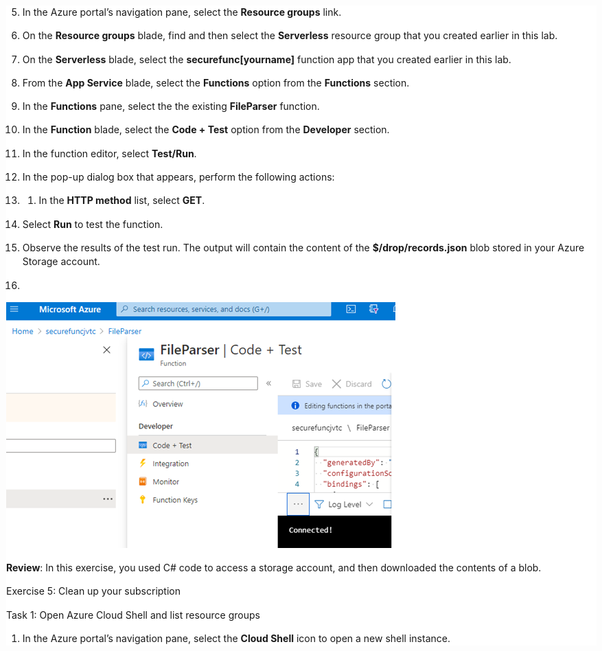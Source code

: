5. In the     Azure portal’s navigation pane, select the **Resource groups** link.

6. On     the **Resource groups** blade, find and then select the **Serverless** resource     group that you created earlier in this lab.

7. On     the **Serverless** blade, select the **securefunc[yourname]** function     app that you created earlier in this lab.

8. From     the **App Service** blade, select the **Functions** option     from the **Functions** section.

9. In     the **Functions** pane, select the the existing **FileParser** function.

10. In     the **Function** blade, select the **Code + Test** option     from the **Developer** section.

11. In the     function editor, select **Test/Run**.

12. In the     pop-up dialog box that appears, perform the following actions:

13. 1. In      the **HTTP method** list, select **GET**.

14. Select **Run** to     test the function.

15. Observe     the results of the test run. The output will contain the content of     the **$/drop/records.json** blob stored in your Azure Storage     account.

16.  

![img](clip_image057.png)

**Review**: In this exercise, you used C# code to access a storage account, and then downloaded the contents of a blob.

Exercise 5: Clean up your subscription

Task 1: Open Azure Cloud Shell and list resource groups

1. In the     Azure portal’s navigation pane, select the **Cloud Shell** icon     to open a new shell instance.
